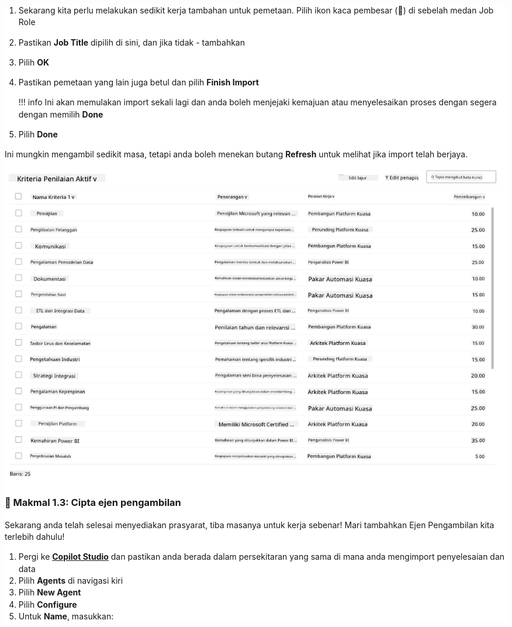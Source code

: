 1. Sekarang kita perlu melakukan sedikit kerja tambahan untuk pemetaan. Pilih ikon kaca pembesar (🔎) di sebelah medan Job Role
1. Pastikan **Job Title** dipilih di sini, dan jika tidak - tambahkan
1. Pilih **OK**
1. Pastikan pemetaan yang lain juga betul dan pilih **Finish Import**

    !!! info
        Ini akan memulakan import sekali lagi dan anda boleh menjejaki kemajuan atau menyelesaikan proses dengan segera dengan memilih **Done**

1. Pilih **Done**

Ini mungkin mengambil sedikit masa, tetapi anda boleh menekan butang **Refresh** untuk melihat jika import telah berjaya.

![Import Kriteria Penilaian berjaya](../../../../../translated_images/evaluation-criteria-import-successful.5d793d4bd44fa4c1699d0abfb79807934e8fc00660a919b427dea329de7711fe.ms.png)

### 🧪 Makmal 1.3: Cipta ejen pengambilan

Sekarang anda telah selesai menyediakan prasyarat, tiba masanya untuk kerja sebenar! Mari tambahkan Ejen Pengambilan kita terlebih dahulu!

1. Pergi ke **[Copilot Studio](https://copilotstudio.microsoft.com)** dan pastikan anda berada dalam persekitaran yang sama di mana anda mengimport penyelesaian dan data
1. Pilih **Agents** di navigasi kiri
1. Pilih **New Agent**
1. Pilih **Configure**
1. Untuk **Name**, masukkan:
